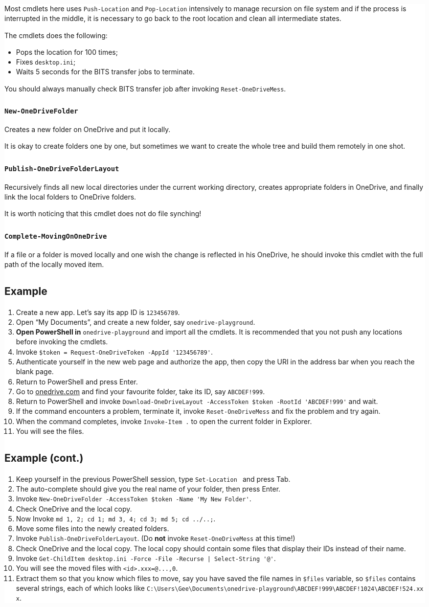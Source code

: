 Most cmdlets here uses `Push-Location` and `Pop-Location` intensively to manage recursion on file system and if the process is interrupted in the middle, it is necessary to go back to the root location and clean all intermediate states.

The cmdlets does the following:

- Pops the location for 100 times;
- Fixes `desktop.ini`;
- Waits 5 seconds for the BITS transfer jobs to terminate.

You should always manually check BITS transfer job after invoking `Reset-OneDriveMess`.

### `New-OneDriveFolder`

Creates a new folder on OneDrive and put it locally.

It is okay to create folders one by one, but sometimes we want to create the whole tree and build them remotely in one shot.

### `Publish-OneDriveFolderLayout`

Recursively finds all new local directories under the current working directory, creates appropriate folders in OneDrive, and finally link the local folders to OneDrive folders.

It is worth noticing that this cmdlet does not do file synching!

### `Complete-MovingOnOneDrive`

If a file or a folder is moved locally and one wish the change is reflected in his OneDrive, he should invoke this cmdlet with the full path of the locally moved item.

## Example

1. Create a new app. Let’s say its app ID is `123456789`.
2. Open “My Documents”, and create a new folder, say `onedrive-playground`.
3. **Open PowerShell in** `onedrive-playground` and import all the cmdlets. It is recommended that you not push any locations before invoking the cmdlets.
4. Invoke `$token = Request-OneDriveToken -AppId '123456789'`.
5. Authenticate yourself in the new web page and authorize the app, then copy the URI in the address bar when you reach the blank page.
6. Return to PowerShell and press Enter.
7. Go to [onedrive.com](https://onedrive.com) and find your favourite folder, take its ID, say `ABCDEF!999`.
8. Return to PowerShell and invoke `Download-OneDriveLayout -AccessToken $token -RootId 'ABCDEF!999'` and wait.
9. If the command encounters a problem, terminate it, invoke `Reset-OneDriveMess` and fix the problem and try again.
10. When the command completes, invoke `Invoke-Item .` to open the current folder in Explorer.
11. You will see the files.

## Example (cont.)

1. Keep yourself in the previous PowerShell session, type `Set-Location ` and press Tab.
2. The auto-complete should give you the real name of your folder, then press Enter.
3. Invoke `New-OneDriveFolder -AccessToken $token -Name 'My New Folder'`.
4. Check OneDrive and the local copy.
5. Now Invoke `md 1, 2; cd 1; md 3, 4; cd 3; md 5; cd ../..;`.
6. Move some files into the newly created folders.
7. Invoke `Publish-OneDriveFolderLayout`. (Do **not** invoke `Reset-OneDriveMess` at this time!)
8. Check OneDrive and the local copy. The local copy should contain some files that display their IDs instead of their name.
9. Invoke `Get-ChildItem desktop.ini -Force -File -Recurse | Select-String '@'`.
10. You will see the moved files with `<id>.xxx=@...,0`.
11. Extract them so that you know which files to move, say you have saved the file names in `$files` variable, so `$files` contains several strings, each of which looks like `C:\Users\Gee\Documents\onedrive-playground\ABCDEF!999\ABCDEF!1024\ABCDEF!524.xxx`.